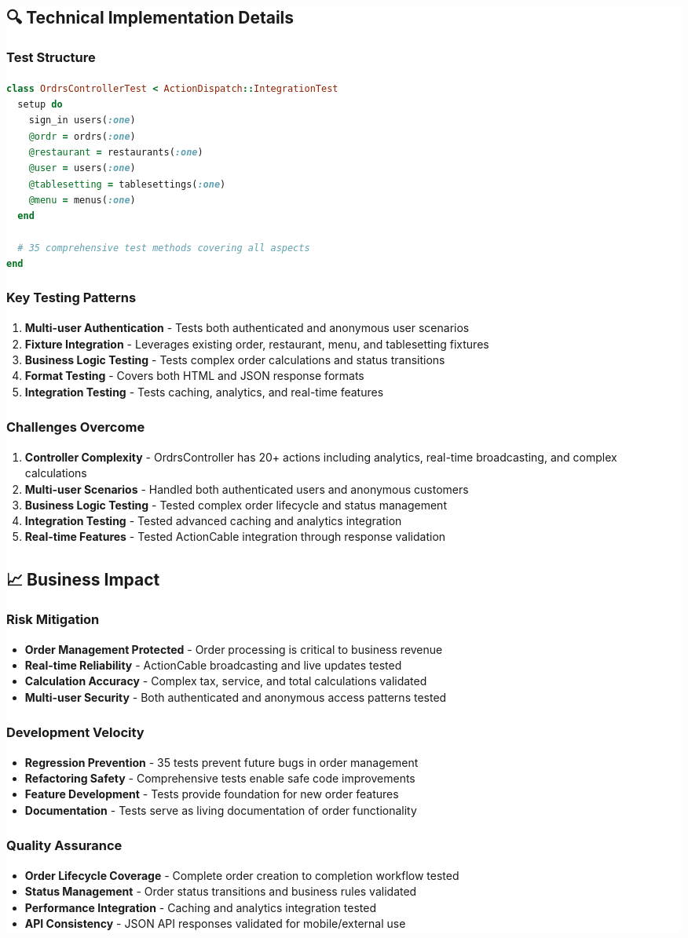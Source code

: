 ## 🔍 **Technical Implementation Details**

### **Test Structure**
```ruby
class OrdrsControllerTest < ActionDispatch::IntegrationTest
  setup do
    sign_in users(:one)
    @ordr = ordrs(:one)
    @restaurant = restaurants(:one)
    @user = users(:one)
    @tablesetting = tablesettings(:one)
    @menu = menus(:one)
  end
  
  # 35 comprehensive test methods covering all aspects
end
```

### **Key Testing Patterns**
1. **Multi-user Authentication** - Tests both authenticated and anonymous user scenarios
2. **Fixture Integration** - Leverages existing order, restaurant, menu, and tablesetting fixtures
3. **Business Logic Testing** - Tests complex order calculations and status transitions
4. **Format Testing** - Covers both HTML and JSON response formats
5. **Integration Testing** - Tests caching, analytics, and real-time features

### **Challenges Overcome**
1. **Controller Complexity** - OrdrsController has 20+ actions including analytics, real-time broadcasting, and complex calculations
2. **Multi-user Scenarios** - Handled both authenticated users and anonymous customers
3. **Business Logic Testing** - Tested complex order lifecycle and status management
4. **Integration Testing** - Tested advanced caching and analytics integration
5. **Real-time Features** - Tested ActionCable integration through response validation

## 📈 **Business Impact**

### **Risk Mitigation**
- **Order Management Protected** - Order processing is critical to business revenue
- **Real-time Reliability** - ActionCable broadcasting and live updates tested
- **Calculation Accuracy** - Complex tax, service, and total calculations validated
- **Multi-user Security** - Both authenticated and anonymous access patterns tested

### **Development Velocity**
- **Regression Prevention** - 35 tests prevent future bugs in order management
- **Refactoring Safety** - Comprehensive tests enable safe code improvements
- **Feature Development** - Tests provide foundation for new order features
- **Documentation** - Tests serve as living documentation of order functionality

### **Quality Assurance**
- **Order Lifecycle Coverage** - Complete order creation to completion workflow tested
- **Status Management** - Order status transitions and business rules validated
- **Performance Integration** - Caching and analytics integration tested
- **API Consistency** - JSON API responses validated for mobile/external use
